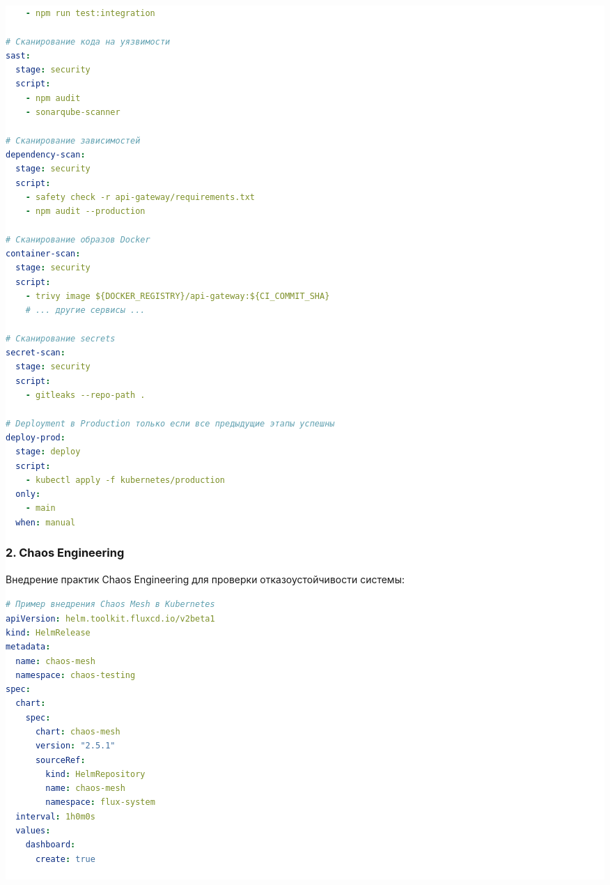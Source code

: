 ```yaml
    - npm run test:integration

# Сканирование кода на уязвимости
sast:
  stage: security
  script:
    - npm audit
    - sonarqube-scanner

# Сканирование зависимостей
dependency-scan:
  stage: security
  script:
    - safety check -r api-gateway/requirements.txt
    - npm audit --production

# Сканирование образов Docker
container-scan:
  stage: security
  script:
    - trivy image ${DOCKER_REGISTRY}/api-gateway:${CI_COMMIT_SHA}
    # ... другие сервисы ...

# Сканирование secrets
secret-scan:
  stage: security
  script:
    - gitleaks --repo-path .

# Deployment в Production только если все предыдущие этапы успешны
deploy-prod:
  stage: deploy
  script:
    - kubectl apply -f kubernetes/production
  only:
    - main
  when: manual
```

### 2. Chaos Engineering

Внедрение практик Chaos Engineering для проверки отказоустойчивости системы:

```yaml
# Пример внедрения Chaos Mesh в Kubernetes
apiVersion: helm.toolkit.fluxcd.io/v2beta1
kind: HelmRelease
metadata:
  name: chaos-mesh
  namespace: chaos-testing
spec:
  chart:
    spec:
      chart: chaos-mesh
      version: "2.5.1"
      sourceRef:
        kind: HelmRepository
        name: chaos-mesh
        namespace: flux-system
  interval: 1h0m0s
  values:
    dashboard:
      create: true
    
```